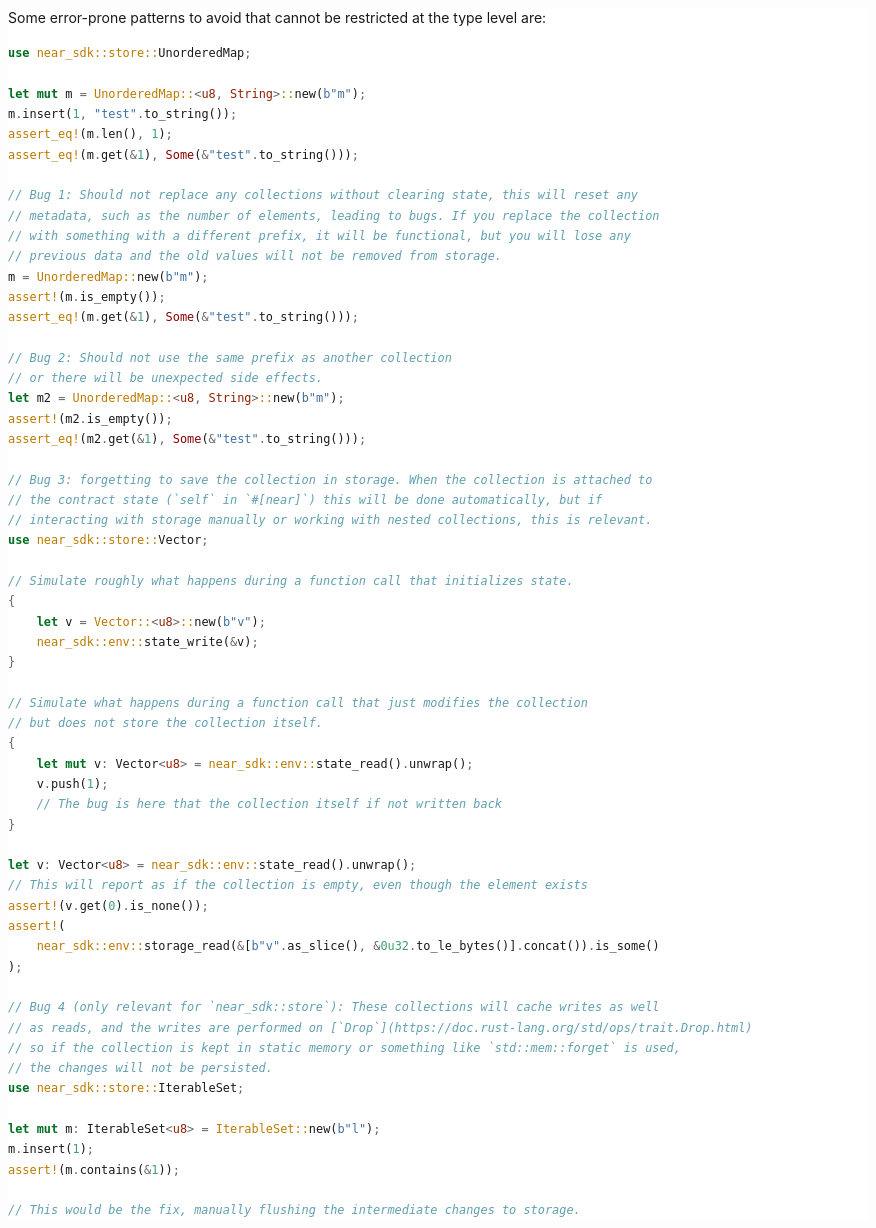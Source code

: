 Some error-prone patterns to avoid that cannot be restricted at the type level are:

<Tabs>
<TabItem value="rust" label="🦀 Rust">

```rust
use near_sdk::store::UnorderedMap;

let mut m = UnorderedMap::<u8, String>::new(b"m");
m.insert(1, "test".to_string());
assert_eq!(m.len(), 1);
assert_eq!(m.get(&1), Some(&"test".to_string()));

// Bug 1: Should not replace any collections without clearing state, this will reset any
// metadata, such as the number of elements, leading to bugs. If you replace the collection
// with something with a different prefix, it will be functional, but you will lose any
// previous data and the old values will not be removed from storage.
m = UnorderedMap::new(b"m");
assert!(m.is_empty());
assert_eq!(m.get(&1), Some(&"test".to_string()));

// Bug 2: Should not use the same prefix as another collection
// or there will be unexpected side effects.
let m2 = UnorderedMap::<u8, String>::new(b"m");
assert!(m2.is_empty());
assert_eq!(m2.get(&1), Some(&"test".to_string()));

// Bug 3: forgetting to save the collection in storage. When the collection is attached to
// the contract state (`self` in `#[near]`) this will be done automatically, but if
// interacting with storage manually or working with nested collections, this is relevant.
use near_sdk::store::Vector;

// Simulate roughly what happens during a function call that initializes state.
{
    let v = Vector::<u8>::new(b"v");
    near_sdk::env::state_write(&v);
}

// Simulate what happens during a function call that just modifies the collection
// but does not store the collection itself.
{
    let mut v: Vector<u8> = near_sdk::env::state_read().unwrap();
    v.push(1);
    // The bug is here that the collection itself if not written back
}

let v: Vector<u8> = near_sdk::env::state_read().unwrap();
// This will report as if the collection is empty, even though the element exists
assert!(v.get(0).is_none());
assert!(
    near_sdk::env::storage_read(&[b"v".as_slice(), &0u32.to_le_bytes()].concat()).is_some()
);

// Bug 4 (only relevant for `near_sdk::store`): These collections will cache writes as well
// as reads, and the writes are performed on [`Drop`](https://doc.rust-lang.org/std/ops/trait.Drop.html)
// so if the collection is kept in static memory or something like `std::mem::forget` is used,
// the changes will not be persisted.
use near_sdk::store::IterableSet;

let mut m: IterableSet<u8> = IterableSet::new(b"l");
m.insert(1);
assert!(m.contains(&1));

// This would be the fix, manually flushing the intermediate changes to storage.
```